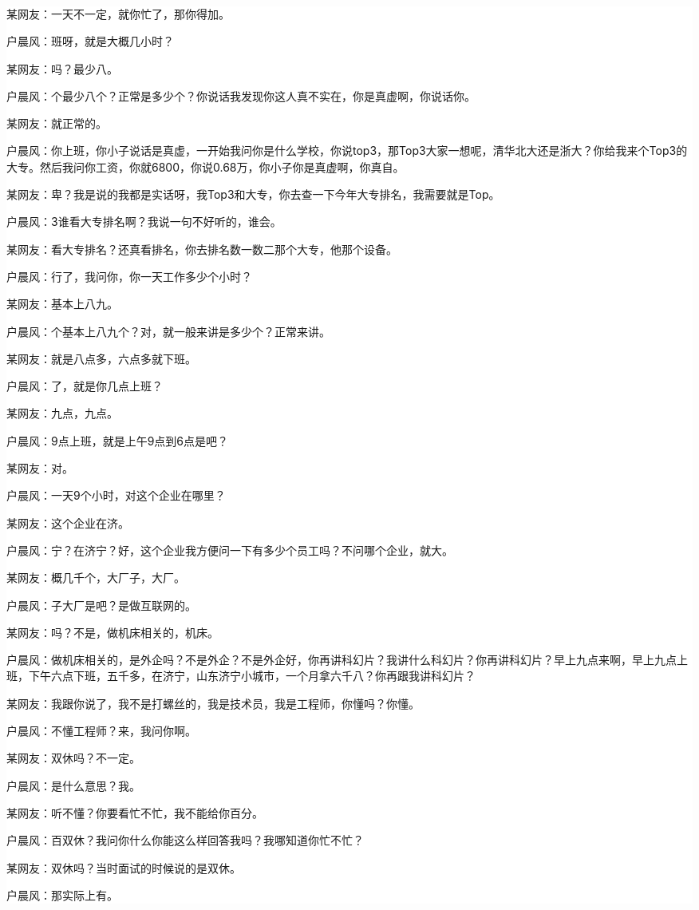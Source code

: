 某网友：一天不一定，就你忙了，那你得加。

户晨风：班呀，就是大概几小时？

某网友：吗？最少八。

户晨风：个最少八个？正常是多少个？你说话我发现你这人真不实在，你是真虚啊，你说话你。

某网友：就正常的。

户晨风：你上班，你小子说话是真虚，一开始我问你是什么学校，你说top3，那Top3大家一想呢，清华北大还是浙大？你给我来个Top3的大专。然后我问你工资，你就6800，你说0.68万，你小子你是真虚啊，你真自。

某网友：卑？我是说的我都是实话呀，我Top3和大专，你去查一下今年大专排名，我需要就是Top。

户晨风：3谁看大专排名啊？我说一句不好听的，谁会。

某网友：看大专排名？还真看排名，你去排名数一数二那个大专，他那个设备。

户晨风：行了，我问你，你一天工作多少个小时？

某网友：基本上八九。

户晨风：个基本上八九个？对，就一般来讲是多少个？正常来讲。

某网友：就是八点多，六点多就下班。

户晨风：了，就是你几点上班？

某网友：九点，九点。

户晨风：9点上班，就是上午9点到6点是吧？

某网友：对。

户晨风：一天9个小时，对这个企业在哪里？

某网友：这个企业在济。

户晨风：宁？在济宁？好，这个企业我方便问一下有多少个员工吗？不问哪个企业，就大。

某网友：概几千个，大厂子，大厂。

户晨风：子大厂是吧？是做互联网的。

某网友：吗？不是，做机床相关的，机床。

户晨风：做机床相关的，是外企吗？不是外企？不是外企好，你再讲科幻片？我讲什么科幻片？你再讲科幻片？早上九点来啊，早上九点上班，下午六点下班，五千多，在济宁，山东济宁小城市，一个月拿六千八？你再跟我讲科幻片？

某网友：我跟你说了，我不是打螺丝的，我是技术员，我是工程师，你懂吗？你懂。

户晨风：不懂工程师？来，我问你啊。

某网友：双休吗？不一定。

户晨风：是什么意思？我。

某网友：听不懂？你要看忙不忙，我不能给你百分。

户晨风：百双休？我问你什么你能这么样回答我吗？我哪知道你忙不忙？

某网友：双休吗？当时面试的时候说的是双休。

户晨风：那实际上有。
